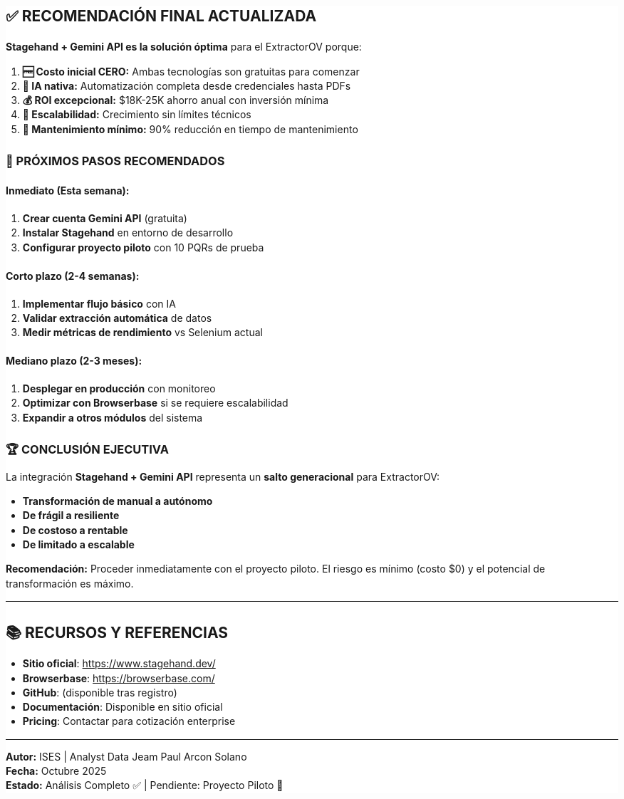 
## ✅ **RECOMENDACIÓN FINAL ACTUALIZADA**

**Stagehand + Gemini API es la solución óptima** para el ExtractorOV porque:

1. **🆓 Costo inicial CERO:** Ambas tecnologías son gratuitas para comenzar
2. **🤖 IA nativa:** Automatización completa desde credenciales hasta PDFs
3. **💰 ROI excepcional:** $18K-25K ahorro anual con inversión mínima
4. **🚀 Escalabilidad:** Crecimiento sin límites técnicos
5. **🔧 Mantenimiento mínimo:** 90% reducción en tiempo de mantenimiento

### **🎯 PRÓXIMOS PASOS RECOMENDADOS**

#### **Inmediato (Esta semana):**
1. **Crear cuenta Gemini API** (gratuita)
2. **Instalar Stagehand** en entorno de desarrollo
3. **Configurar proyecto piloto** con 10 PQRs de prueba

#### **Corto plazo (2-4 semanas):**
1. **Implementar flujo básico** con IA
2. **Validar extracción automática** de datos
3. **Medir métricas de rendimiento** vs Selenium actual

#### **Mediano plazo (2-3 meses):**
1. **Desplegar en producción** con monitoreo
2. **Optimizar con Browserbase** si se requiere escalabilidad
3. **Expandir a otros módulos** del sistema

### **🏆 CONCLUSIÓN EJECUTIVA**

La integración **Stagehand + Gemini API** representa un **salto generacional** para ExtractorOV:

- **Transformación de manual a autónomo**
- **De frágil a resiliente**  
- **De costoso a rentable**
- **De limitado a escalable**

**Recomendación:** Proceder inmediatamente con el proyecto piloto. El riesgo es mínimo (costo $0) y el potencial de transformación es máximo.

---

## 📚 **RECURSOS Y REFERENCIAS**

- **Sitio oficial**: https://www.stagehand.dev/
- **Browserbase**: https://browserbase.com/
- **GitHub**: (disponible tras registro)
- **Documentación**: Disponible en sitio oficial
- **Pricing**: Contactar para cotización enterprise

---

**Autor:** ISES | Analyst Data Jeam Paul Arcon Solano  
**Fecha:** Octubre 2025  
**Estado:** Análisis Completo ✅ | Pendiente: Proyecto Piloto 🔄